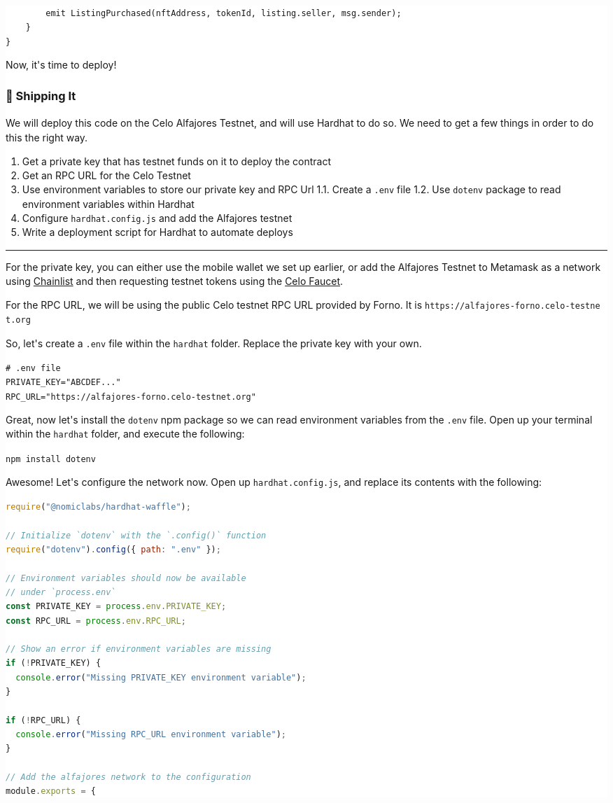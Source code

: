 ```solidity
        emit ListingPurchased(nftAddress, tokenId, listing.seller, msg.sender);
    }
}
```

Now, it's time to deploy!

### 🚢 Shipping It

We will deploy this code on the Celo Alfajores Testnet, and will use Hardhat to do so. We need to get a few things in order to do this the right way.

1. Get a private key that has testnet funds on it to deploy the contract
2. Get an RPC URL for the Celo Testnet
3. Use environment variables to store our private key and RPC Url
   1.1. Create a `.env` file
   1.2. Use `dotenv` package to read environment variables within Hardhat
4. Configure `hardhat.config.js` and add the Alfajores testnet
5. Write a deployment script for Hardhat to automate deploys

---

For the private key, you can either use the mobile wallet we set up earlier, or add the Alfajores Testnet to Metamask as a network using [Chainlist](https://chainlist.org/) and then requesting testnet tokens using the [Celo Faucet](https://celo.org/developers/faucet).

For the RPC URL, we will be using the public Celo testnet RPC URL provided by Forno. It is `https://alfajores-forno.celo-testnet.org`

So, let's create a `.env` file within the `hardhat` folder. Replace the private key with your own.

```shell
# .env file
PRIVATE_KEY="ABCDEF..."
RPC_URL="https://alfajores-forno.celo-testnet.org"
```

Great, now let's install the `dotenv` npm package so we can read environment variables from the `.env` file. Open up your terminal within the `hardhat` folder, and execute the following:

```shell
npm install dotenv
```

Awesome! Let's configure the network now. Open up `hardhat.config.js`, and replace its contents with the following:

```javascript
require("@nomiclabs/hardhat-waffle");

// Initialize `dotenv` with the `.config()` function
require("dotenv").config({ path: ".env" });

// Environment variables should now be available
// under `process.env`
const PRIVATE_KEY = process.env.PRIVATE_KEY;
const RPC_URL = process.env.RPC_URL;

// Show an error if environment variables are missing
if (!PRIVATE_KEY) {
  console.error("Missing PRIVATE_KEY environment variable");
}

if (!RPC_URL) {
  console.error("Missing RPC_URL environment variable");
}

// Add the alfajores network to the configuration
module.exports = {
```